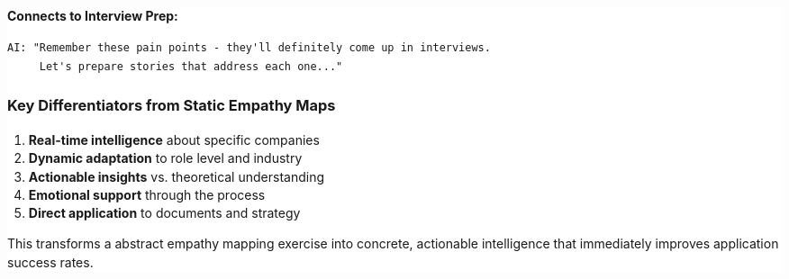 **Connects to Interview Prep:**
```
AI: "Remember these pain points - they'll definitely come up in interviews. 
     Let's prepare stories that address each one..."
```

### Key Differentiators from Static Empathy Maps
1. **Real-time intelligence** about specific companies
2. **Dynamic adaptation** to role level and industry
3. **Actionable insights** vs. theoretical understanding
4. **Emotional support** through the process
5. **Direct application** to documents and strategy

This transforms a abstract empathy mapping exercise into concrete, actionable intelligence that immediately improves application success rates.